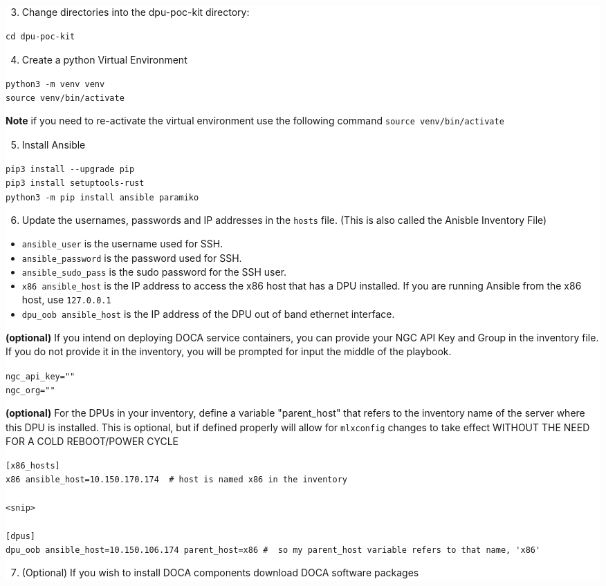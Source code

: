 3. Change directories into the dpu-poc-kit directory:

```
cd dpu-poc-kit
```

4. Create a python Virtual Environment

```
python3 -m venv venv
source venv/bin/activate
```

**Note** if you need to re-activate the virtual environment use the following command
`source venv/bin/activate`

5. Install Ansible

```
pip3 install --upgrade pip
pip3 install setuptools-rust
python3 -m pip install ansible paramiko
```

6. Update the usernames, passwords and IP addresses in the `hosts` file. (This is also called the Anisble Inventory File)

- `ansible_user` is the username used for SSH.
- `ansible_password` is the password used for SSH.
- `ansible_sudo_pass` is the sudo password for the SSH user.
- `x86 ansible_host` is the IP address to access the x86 host that has a DPU installed. If you are running Ansible from the x86 host, use `127.0.0.1`
- `dpu_oob ansible_host` is the IP address of the DPU out of band ethernet interface.

**(optional)** If you intend on deploying DOCA service containers, you can provide your NGC API Key and Group in the inventory file. If you do not provide it in the inventory, you will be prompted for input the middle of the playbook.

```
ngc_api_key=""
ngc_org=""
```

**(optional)** For the DPUs in your inventory, define a variable "parent_host" that refers to the inventory name of the server where this DPU is installed. This is optional, but if defined properly will allow for `mlxconfig` changes to take effect WITHOUT THE NEED FOR A COLD REBOOT/POWER CYCLE

```
[x86_hosts]
x86 ansible_host=10.150.170.174  # host is named x86 in the inventory

<snip>

[dpus]
dpu_oob ansible_host=10.150.106.174 parent_host=x86 #  so my parent_host variable refers to that name, 'x86'
```

7. (Optional) If you wish to install DOCA components download DOCA software packages

